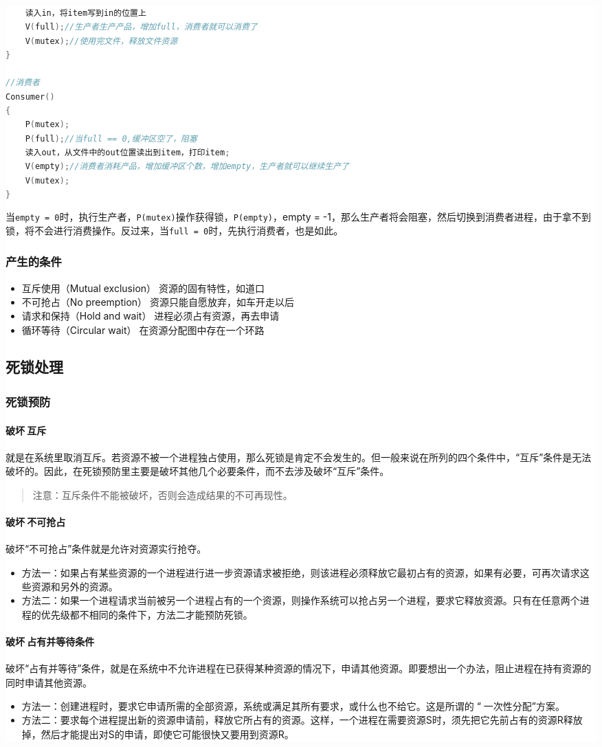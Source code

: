 ```c
    读入in，将item写到in的位置上
    V(full);//生产者生产产品，增加full，消费者就可以消费了
    V(mutex);//使用完文件，释放文件资源
}

//消费者
Consumer()
{
    P(mutex);
    P(full);//当full == 0,缓冲区空了，阻塞
    读入out，从文件中的out位置读出到item，打印item;
    V(empty);//消费者消耗产品，增加缓冲区个数，增加empty，生产者就可以继续生产了
    V(mutex);
}
```

当`empty = 0`时，执行生产者，`P(mutex)`操作获得锁，`P(empty)`，empty = -1，那么生产者将会阻塞，然后切换到消费者进程，由于拿不到锁，将不会进行消费操作。反过来，当`full = 0`时，先执行消费者，也是如此。

### 产生的条件

+ 互斥使用（Mutual exclusion）
  资源的固有特性，如道口
+ 不可抢占（No preemption）
  资源只能自愿放弃，如车开走以后
+ 请求和保持（Hold and wait）
  进程必须占有资源，再去申请
+ 循环等待（Circular wait）
  在资源分配图中存在一个环路

## 死锁处理

### 死锁预防

#### 破坏 互斥

就是在系统里取消互斥。若资源不被一个进程独占使用，那么死锁是肯定不会发生的。但一般来说在所列的四个条件中，“互斥”条件是无法破坏的。因此，在死锁预防里主要是破坏其他几个必要条件，而不去涉及破坏“互斥”条件。

> 注意：互斥条件不能被破坏，否则会造成结果的不可再现性。

#### 破坏 不可抢占

破坏“不可抢占”条件就是允许对资源实行抢夺。

+ 方法一：如果占有某些资源的一个进程进行进一步资源请求被拒绝，则该进程必须释放它最初占有的资源，如果有必要，可再次请求这些资源和另外的资源。
+ 方法二：如果一个进程请求当前被另一个进程占有的一个资源，则操作系统可以抢占另一个进程，要求它释放资源。只有在任意两个进程的优先级都不相同的条件下，方法二才能预防死锁。

#### 破坏 占有并等待条件

破坏“占有并等待”条件，就是在系统中不允许进程在已获得某种资源的情况下，申请其他资源。即要想出一个办法，阻止进程在持有资源的同时申请其他资源。

+ 方法一：创建进程时，要求它申请所需的全部资源，系统或满足其所有要求，或什么也不给它。这是所谓的 “ 一次性分配”方案。
+ 方法二：要求每个进程提出新的资源申请前，释放它所占有的资源。这样，一个进程在需要资源S时，须先把它先前占有的资源R释放掉，然后才能提出对S的申请，即使它可能很快又要用到资源R。
